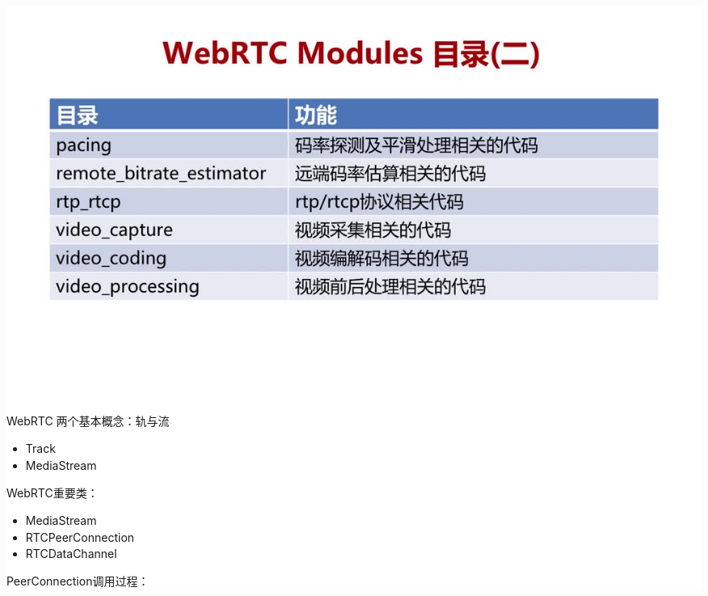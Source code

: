 <img src="/images/imageWebRTC/WebRTCModules目录-02.png">

WebRTC 两个基本概念：轨与流

- Track
- MediaStream

WebRTC重要类：

- MediaStream
- RTCPeerConnection
- RTCDataChannel

PeerConnection调用过程：
